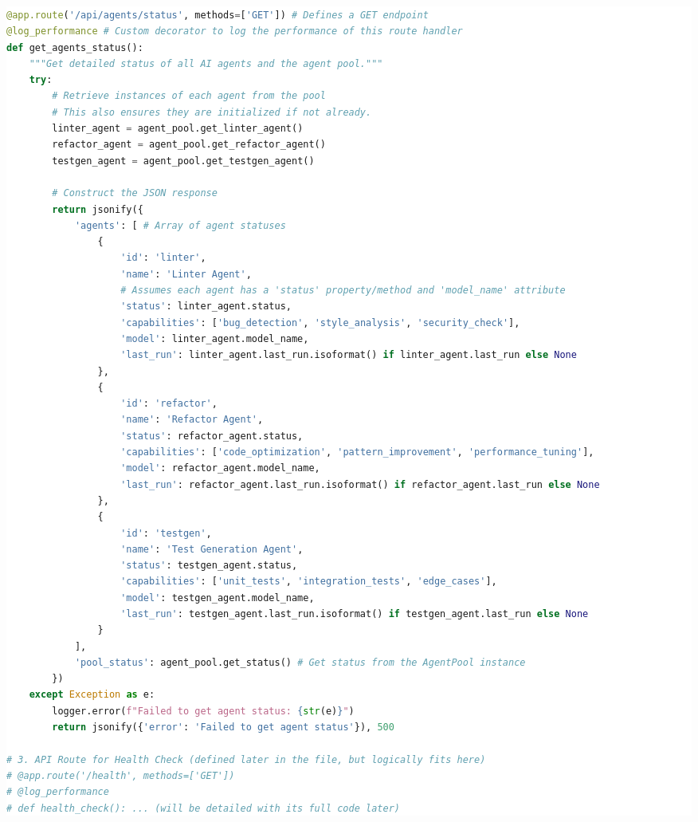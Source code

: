 ```python
@app.route('/api/agents/status', methods=['GET']) # Defines a GET endpoint
@log_performance # Custom decorator to log the performance of this route handler
def get_agents_status():
    """Get detailed status of all AI agents and the agent pool."""
    try:
        # Retrieve instances of each agent from the pool
        # This also ensures they are initialized if not already.
        linter_agent = agent_pool.get_linter_agent()
        refactor_agent = agent_pool.get_refactor_agent()
        testgen_agent = agent_pool.get_testgen_agent()

        # Construct the JSON response
        return jsonify({
            'agents': [ # Array of agent statuses
                {
                    'id': 'linter',
                    'name': 'Linter Agent',
                    # Assumes each agent has a 'status' property/method and 'model_name' attribute
                    'status': linter_agent.status,
                    'capabilities': ['bug_detection', 'style_analysis', 'security_check'],
                    'model': linter_agent.model_name,
                    'last_run': linter_agent.last_run.isoformat() if linter_agent.last_run else None
                },
                {
                    'id': 'refactor',
                    'name': 'Refactor Agent',
                    'status': refactor_agent.status,
                    'capabilities': ['code_optimization', 'pattern_improvement', 'performance_tuning'],
                    'model': refactor_agent.model_name,
                    'last_run': refactor_agent.last_run.isoformat() if refactor_agent.last_run else None
                },
                {
                    'id': 'testgen',
                    'name': 'Test Generation Agent',
                    'status': testgen_agent.status,
                    'capabilities': ['unit_tests', 'integration_tests', 'edge_cases'],
                    'model': testgen_agent.model_name,
                    'last_run': testgen_agent.last_run.isoformat() if testgen_agent.last_run else None
                }
            ],
            'pool_status': agent_pool.get_status() # Get status from the AgentPool instance
        })
    except Exception as e:
        logger.error(f"Failed to get agent status: {str(e)}")
        return jsonify({'error': 'Failed to get agent status'}), 500

# 3. API Route for Health Check (defined later in the file, but logically fits here)
# @app.route('/health', methods=['GET'])
# @log_performance
# def health_check(): ... (will be detailed with its full code later)

```
